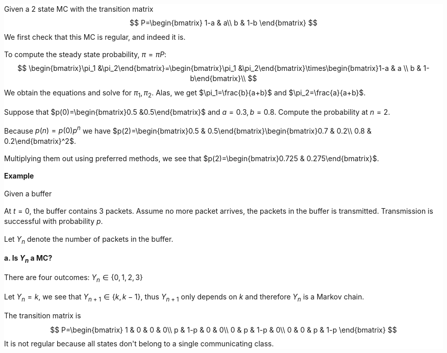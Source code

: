 Given a 2 state MC with the transition matrix
$$
P=\begin{bmatrix}
1-a & a\\
b & 1-b
\end{bmatrix}
$$
We first check that this MC is regular, and indeed it is.

To compute the steady state probability, $\pi=\pi P$:
$$
\begin{bmatrix}\pi_1 &\pi_2\end{bmatrix}=\begin{bmatrix}\pi_1 &\pi_2\end{bmatrix}\times\begin{bmatrix}1-a & a \\ b & 1-b\end{bmatrix}\\
$$
We obtain the equations and solve for $\pi_1,\pi_2$. Alas, we get $\pi_1=\frac{b}{a+b}$ and $\pi_2=\frac{a}{a+b}$.

Suppose that $p(0)=\begin{bmatrix}0.5 &0.5\end{bmatrix}$ and $a=0.3, b=0.8$. Compute the probability at $n=2$. 

Because $p(n)=p(0)p^n$ we have $p(2)=\begin{bmatrix}0.5 & 0.5\end{bmatrix}\begin{bmatrix}0.7 & 0.2\\ 0.8 & 0.2\end{bmatrix}^2$.

Multiplying them out using preferred methods, we see that $p(2)=\begin{bmatrix}0.725 & 0.275\end{bmatrix}$.



**Example**

Given a buffer

At $t=0$, the buffer contains 3 packets. Assume no more packet arrives, the packets in the buffer is transmitted. Transmission is successful with probability $p$. 

Let $Y_n$ denote the number of packets in the buffer.

**a. 	Is $Y_n$ a MC?**

There are four outcomes: $Y_n\in\{0,1,2,3\}$

Let $Y_n=k$, we see that $Y_{n+1}\in\{k, k-1\}$, thus $Y_{n+1}$ only depends on $k$ and therefore $Y_n$ is a Markov chain.

The transition matrix is
$$
P=\begin{bmatrix}
1 & 0 & 0 & 0\\
p & 1-p & 0 & 0\\
0 & p & 1-p & 0\\
0 & 0 & p & 1-p
\end{bmatrix}
$$
It is not regular because all states don't belong to a single communicating class.













